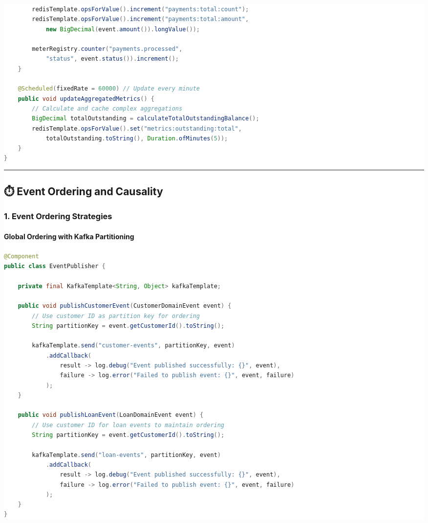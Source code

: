 ```java
        redisTemplate.opsForValue().increment("payments:total:count");
        redisTemplate.opsForValue().increment("payments:total:amount",
            new BigDecimal(event.amount()).longValue());
            
        meterRegistry.counter("payments.processed",
            "status", event.status()).increment();
    }
    
    @Scheduled(fixedRate = 60000) // Update every minute
    public void updateAggregatedMetrics() {
        // Calculate and cache complex aggregations
        BigDecimal totalOutstanding = calculateTotalOutstandingBalance();
        redisTemplate.opsForValue().set("metrics:outstanding:total", 
            totalOutstanding.toString(), Duration.ofMinutes(5));
    }
}
```

---

## ⏱️ Event Ordering and Causality

### 1. Event Ordering Strategies

#### Global Ordering with Kafka Partitioning
```java
@Component
public class EventPublisher {
    
    private final KafkaTemplate<String, Object> kafkaTemplate;
    
    public void publishCustomerEvent(CustomerDomainEvent event) {
        // Use customer ID as partition key for ordering
        String partitionKey = event.getCustomerId().toString();
        
        kafkaTemplate.send("customer-events", partitionKey, event)
            .addCallback(
                result -> log.debug("Event published successfully: {}", event),
                failure -> log.error("Failed to publish event: {}", event, failure)
            );
    }
    
    public void publishLoanEvent(LoanDomainEvent event) {
        // Use customer ID for loan events to maintain ordering
        String partitionKey = event.getCustomerId().toString();
        
        kafkaTemplate.send("loan-events", partitionKey, event)
            .addCallback(
                result -> log.debug("Event published successfully: {}", event),
                failure -> log.error("Failed to publish event: {}", event, failure)
            );
    }
}
```

